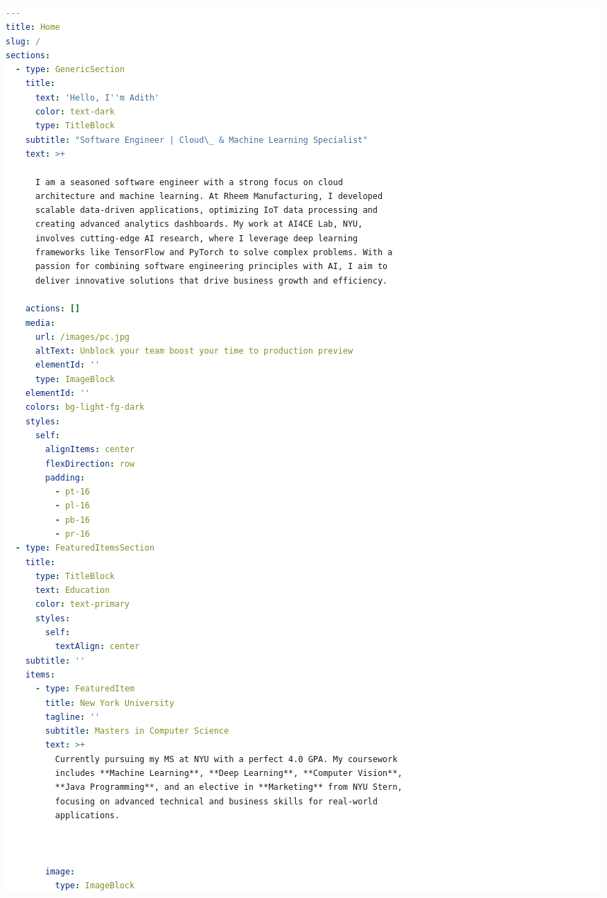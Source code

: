 ```yaml
---
title: Home
slug: /
sections:
  - type: GenericSection
    title:
      text: 'Hello, I''m Adith'
      color: text-dark
      type: TitleBlock
    subtitle: "Software Engineer | Cloud\_ & Machine Learning Specialist"
    text: >+

      I am a seasoned software engineer with a strong focus on cloud
      architecture and machine learning. At Rheem Manufacturing, I developed
      scalable data-driven applications, optimizing IoT data processing and
      creating advanced analytics dashboards. My work at AI4CE Lab, NYU,
      involves cutting-edge AI research, where I leverage deep learning
      frameworks like TensorFlow and PyTorch to solve complex problems. With a
      passion for combining software engineering principles with AI, I aim to
      deliver innovative solutions that drive business growth and efficiency.

    actions: []
    media:
      url: /images/pc.jpg
      altText: Unblock your team boost your time to production preview
      elementId: ''
      type: ImageBlock
    elementId: ''
    colors: bg-light-fg-dark
    styles:
      self:
        alignItems: center
        flexDirection: row
        padding:
          - pt-16
          - pl-16
          - pb-16
          - pr-16
  - type: FeaturedItemsSection
    title:
      type: TitleBlock
      text: Education
      color: text-primary
      styles:
        self:
          textAlign: center
    subtitle: ''
    items:
      - type: FeaturedItem
        title: New York University
        tagline: ''
        subtitle: Masters in Computer Science
        text: >+
          Currently pursuing my MS at NYU with a perfect 4.0 GPA. My coursework
          includes **Machine Learning**, **Deep Learning**, **Computer Vision**,
          **Java Programming**, and an elective in **Marketing** from NYU Stern,
          focusing on advanced technical and business skills for real-world
          applications.



        image:
          type: ImageBlock
```
